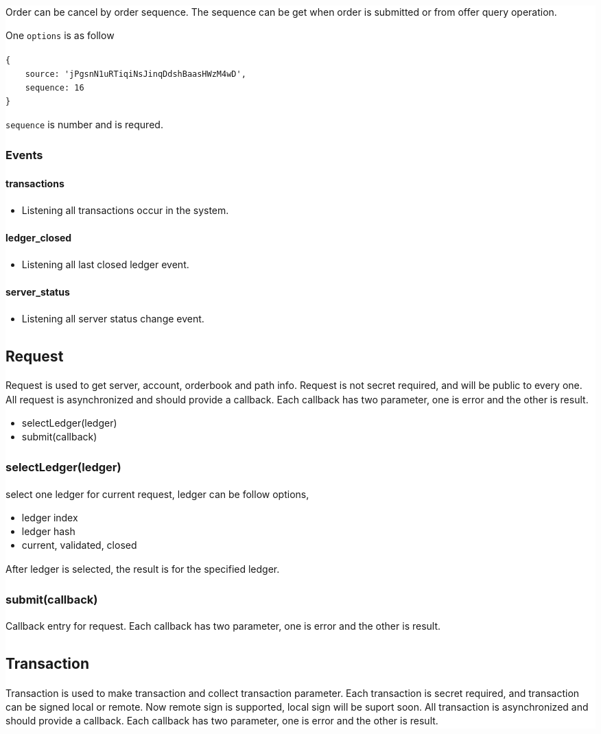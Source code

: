 Order can be cancel by order sequence. The sequence can be get when order is submitted or from offer query operation.

One `options` is as follow

    {
    	source: 'jPgsnN1uRTiqiNsJinqDdshBaasHWzM4wD',
    	sequence: 16
    }

`sequence` is number and is requred.

### Events

#### transactions

- Listening all transactions occur in the system.

#### ledger_closed

- Listening all last closed ledger event.

#### server_status

- Listening all server status change event.

## Request

Request is used to get server, account, orderbook and path info. Request is not secret required, and will be public to every one. All request is asynchronized and should provide a callback. Each callback has two parameter, one is error and the other is result.

- selectLedger(ledger)
- submit(callback)

### selectLedger(ledger)

select one ledger for current request, ledger can be follow options,

- ledger index
- ledger hash
- current, validated, closed

After ledger is selected, the result is for the specified ledger.

### submit(callback)

Callback entry for request. Each callback has two parameter, one is error and the other is result.

## Transaction

Transaction is used to make transaction and collect transaction parameter. Each transaction is secret required, and transaction can be signed local or remote. Now remote sign is supported, local sign will be suport soon. All transaction is asynchronized and should provide a callback. Each callback has two parameter, one is error and the other is result.
